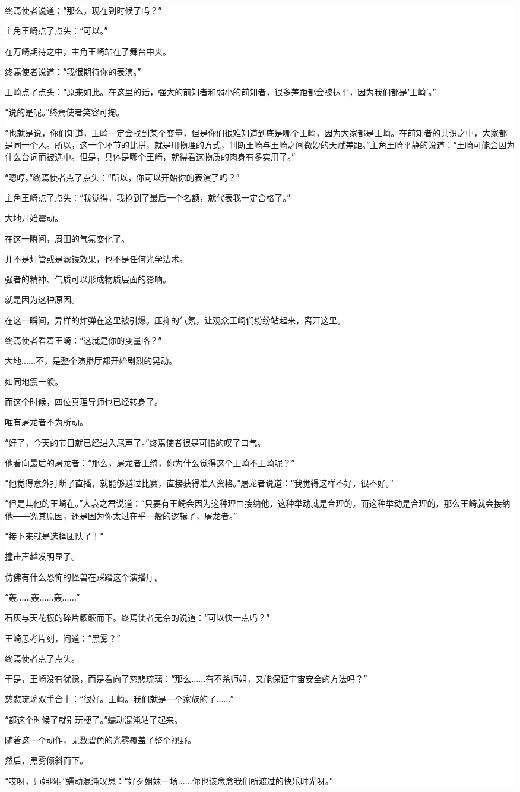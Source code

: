   终焉使者说道：“那么，现在到时候了吗？”

  主角王崎点了点头：“可以。”

  在万崎期待之中，主角王崎站在了舞台中央。

  终焉使者说道：“我很期待你的表演。”

  王崎点了点头：“原来如此。在这里的话，强大的前知者和弱小的前知者，很多差距都会被抹平，因为我们都是‘王崎’。”

  “说的是呢。”终焉使者笑容可掬。

  “也就是说，你们知道，王崎一定会找到某个变量，但是你们很难知道到底是哪个王崎，因为大家都是王崎。在前知者的共识之中，大家都是同一个人。所以，这一个环节的比拼，就是用物理的方式，判断王崎与王崎之间微妙的天赋差距。”主角王崎平静的说道：“王崎可能会因为什么台词而被选中。但是，具体是哪个王崎，就得看这物质的肉身有多实用了。”

  “嗯哼。”终焉使者点了点头：“所以，你可以开始你的表演了吗？”

  主角王崎点了点头：“我觉得，我抢到了最后一个名额，就代表我一定合格了。”

  大地开始震动。

  在这一瞬间，周围的气氛变化了。

  并不是灯管或是滤镜效果，也不是任何光学法术。

  强者的精神、气质可以形成物质层面的影响。

  就是因为这种原因。

  在这一瞬间，异样的炸弹在这里被引爆。压抑的气氛，让观众王崎们纷纷站起来，离开这里。

  终焉使者看着王崎：“这就是你的变量咯？”

  大地……不，是整个演播厅都开始剧烈的晃动。

  如同地震一般。

  而这个时候，四位真理导师也已经转身了。

  唯有屠龙者不为所动。

  “好了，今天的节目就已经进入尾声了。”终焉使者很是可惜的叹了口气。

  他看向最后的屠龙者：“那么，屠龙者王绮，你为什么觉得这个王崎不王崎呢？”

  “他觉得意外打断了直播，就能够避过比赛，直接获得准入资格。”屠龙者说道：“我觉得这样不好，很不好。”

  “但是其他的王崎在。”大哀之君说道：“只要有王崎会因为这种理由接纳他，这种举动就是合理的。而这种举动是合理的，那么王崎就会接纳他——究其原因，还是因为你太过在乎一般的逻辑了，屠龙者。”

  “接下来就是选择团队了！”

  撞击声越发明显了。

  仿佛有什么恐怖的怪兽在踩踏这个演播厅。

  “轰……轰……轰……”

  石灰与天花板的碎片簌簌而下。终焉使者无奈的说道：“可以快一点吗？”

  王崎思考片刻，问道：“黑雾？”

  终焉使者点了点头。

  于是，王崎没有犹豫，而是看向了慈悲琉璃：“那么……有不杀师姐，又能保证宇宙安全的方法吗？”

  慈悲琉璃双手合十：“很好。王崎。我们就是一个家族的了……”

  “都这个时候了就别玩梗了。”蠕动混沌站了起来。

  随着这一个动作，无数碧色的光雾覆盖了整个视野。

  然后，黑雾倾斜而下。

  “哎呀，师姐啊。”蠕动混沌叹息：“好歹姐妹一场……你也该念念我们所渡过的快乐时光呀。”
